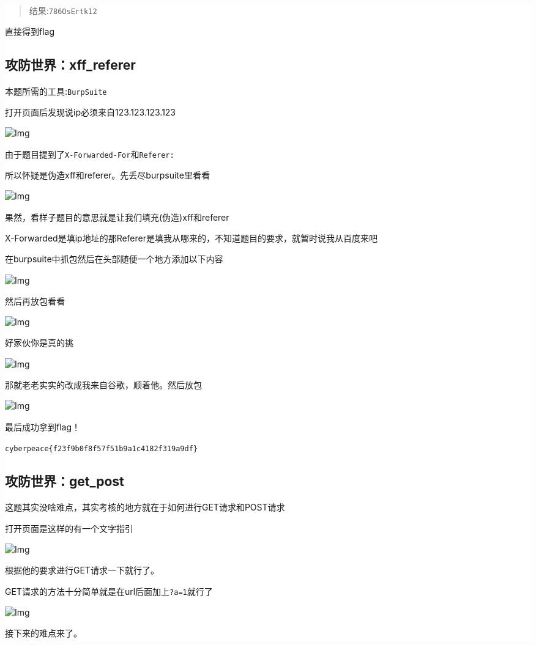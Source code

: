 >结果:`786OsErtk12`

直接得到flag

## 攻防世界：xff_referer

本题所需的工具:`BurpSuite`

打开页面后发现说ip必须来自123.123.123.123

![Img](https://joker-1317382260.cos.ap-guangzhou.myqcloud.com/202304130921554.webp)

由于题目提到了`X-Forwarded-For`和`Referer:`

所以怀疑是伪造xff和referer。先丢尽burpsuite里看看

![Img](https://joker-1317382260.cos.ap-guangzhou.myqcloud.com/202304130926658.webp)

果然，看样子题目的意思就是让我们填充(伪造)xff和referer

X-Forwarded是填ip地址的那Referer是填我从哪来的，不知道题目的要求，就暂时说我从百度来吧

在burpsuite中抓包然后在头部随便一个地方添加以下内容

![Img](https://joker-1317382260.cos.ap-guangzhou.myqcloud.com/202304130929737.webp)

然后再放包看看

![Img](https://joker-1317382260.cos.ap-guangzhou.myqcloud.com/202304130929969.webp)

好家伙你是真的挑

![Img](https://joker-1317382260.cos.ap-guangzhou.myqcloud.com/202304130930440.webp)

那就老老实实的改成我来自谷歌，顺着他。然后放包

![Img](https://joker-1317382260.cos.ap-guangzhou.myqcloud.com/202304130931811.webp)

最后成功拿到flag！

`cyberpeace{f23f9b0f8f57f51b9a1c4182f319a9df}`

## 攻防世界：get_post

这题其实没啥难点，其实考核的地方就在于如何进行GET请求和POST请求

打开页面是这样的有一个文字指引

![Img](https://joker-1317382260.cos.ap-guangzhou.myqcloud.com/202304141920303.webp)

根据他的要求进行GET请求一下就行了。

GET请求的方法十分简单就是在url后面加上`?a=1`就行了

![Img](https://joker-1317382260.cos.ap-guangzhou.myqcloud.com/202304141921245.webp)

接下来的难点来了。
